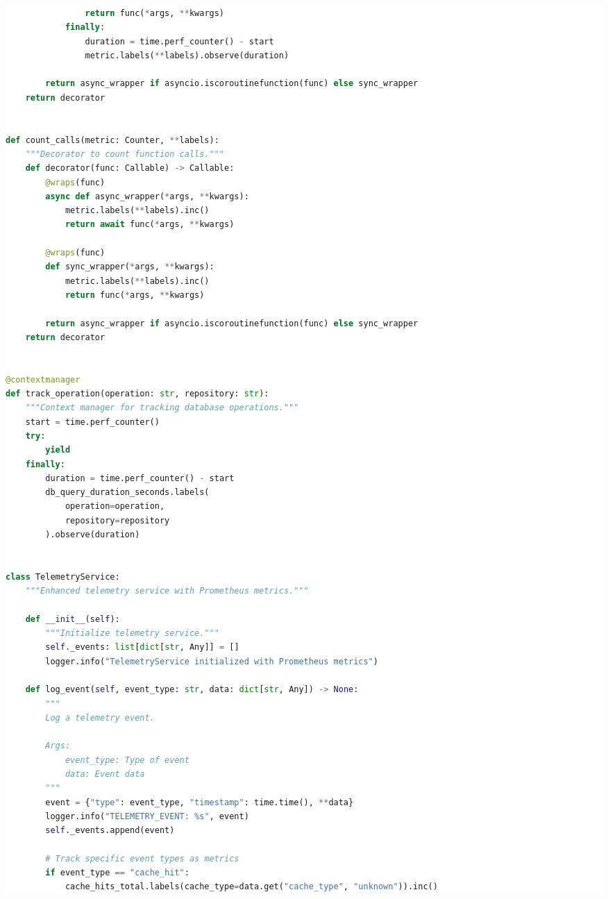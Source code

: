```python
                return func(*args, **kwargs)
            finally:
                duration = time.perf_counter() - start
                metric.labels(**labels).observe(duration)
        
        return async_wrapper if asyncio.iscoroutinefunction(func) else sync_wrapper
    return decorator


def count_calls(metric: Counter, **labels):
    """Decorator to count function calls."""
    def decorator(func: Callable) -> Callable:
        @wraps(func)
        async def async_wrapper(*args, **kwargs):
            metric.labels(**labels).inc()
            return await func(*args, **kwargs)
        
        @wraps(func)
        def sync_wrapper(*args, **kwargs):
            metric.labels(**labels).inc()
            return func(*args, **kwargs)
        
        return async_wrapper if asyncio.iscoroutinefunction(func) else sync_wrapper
    return decorator


@contextmanager
def track_operation(operation: str, repository: str):
    """Context manager for tracking database operations."""
    start = time.perf_counter()
    try:
        yield
    finally:
        duration = time.perf_counter() - start
        db_query_duration_seconds.labels(
            operation=operation,
            repository=repository
        ).observe(duration)


class TelemetryService:
    """Enhanced telemetry service with Prometheus metrics."""
    
    def __init__(self):
        """Initialize telemetry service."""
        self._events: list[dict[str, Any]] = []
        logger.info("TelemetryService initialized with Prometheus metrics")
    
    def log_event(self, event_type: str, data: dict[str, Any]) -> None:
        """
        Log a telemetry event.
        
        Args:
            event_type: Type of event
            data: Event data
        """
        event = {"type": event_type, "timestamp": time.time(), **data}
        logger.info("TELEMETRY_EVENT: %s", event)
        self._events.append(event)
        
        # Track specific event types as metrics
        if event_type == "cache_hit":
            cache_hits_total.labels(cache_type=data.get("cache_type", "unknown")).inc()
```